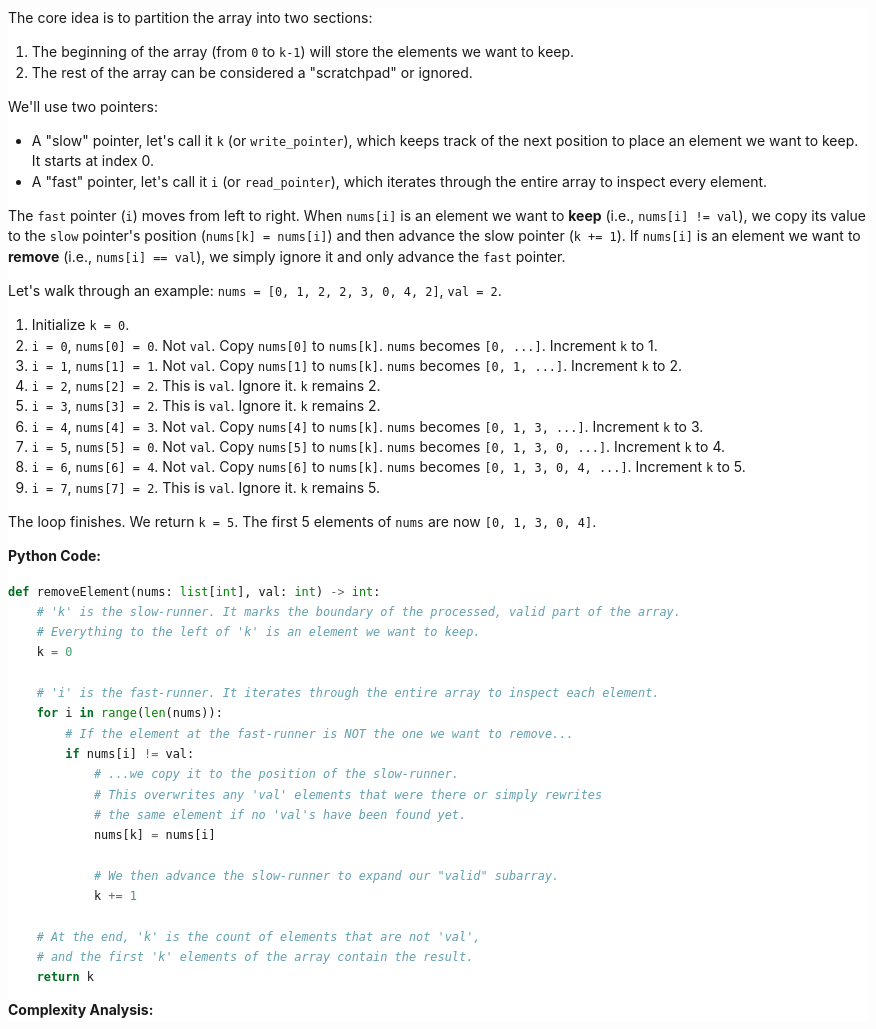 The core idea is to partition the array into two sections:
1.  The beginning of the array (from `0` to `k-1`) will store the elements we want to keep.
2.  The rest of the array can be considered a "scratchpad" or ignored.

We'll use two pointers:
*   A "slow" pointer, let's call it `k` (or `write_pointer`), which keeps track of the next position to place an element we want to keep. It starts at index 0.
*   A "fast" pointer, let's call it `i` (or `read_pointer`), which iterates through the entire array to inspect every element.

The `fast` pointer (`i`) moves from left to right. When `nums[i]` is an element we want to **keep** (i.e., `nums[i] != val`), we copy its value to the `slow` pointer's position (`nums[k] = nums[i]`) and then advance the slow pointer (`k += 1`). If `nums[i]` is an element we want to **remove** (i.e., `nums[i] == val`), we simply ignore it and only advance the `fast` pointer.

Let's walk through an example: `nums = [0, 1, 2, 2, 3, 0, 4, 2]`, `val = 2`.

1.  Initialize `k = 0`.
2.  `i = 0`, `nums[0] = 0`. Not `val`. Copy `nums[0]` to `nums[k]`. `nums` becomes `[0, ...]`. Increment `k` to 1.
3.  `i = 1`, `nums[1] = 1`. Not `val`. Copy `nums[1]` to `nums[k]`. `nums` becomes `[0, 1, ...]`. Increment `k` to 2.
4.  `i = 2`, `nums[2] = 2`. This is `val`. Ignore it. `k` remains 2.
5.  `i = 3`, `nums[3] = 2`. This is `val`. Ignore it. `k` remains 2.
6.  `i = 4`, `nums[4] = 3`. Not `val`. Copy `nums[4]` to `nums[k]`. `nums` becomes `[0, 1, 3, ...]`. Increment `k` to 3.
7.  `i = 5`, `nums[5] = 0`. Not `val`. Copy `nums[5]` to `nums[k]`. `nums` becomes `[0, 1, 3, 0, ...]`. Increment `k` to 4.
8.  `i = 6`, `nums[6] = 4`. Not `val`. Copy `nums[6]` to `nums[k]`. `nums` becomes `[0, 1, 3, 0, 4, ...]`. Increment `k` to 5.
9.  `i = 7`, `nums[7] = 2`. This is `val`. Ignore it. `k` remains 5.

The loop finishes. We return `k = 5`. The first 5 elements of `nums` are now `[0, 1, 3, 0, 4]`.

**Python Code:**
```python
def removeElement(nums: list[int], val: int) -> int:
    # 'k' is the slow-runner. It marks the boundary of the processed, valid part of the array.
    # Everything to the left of 'k' is an element we want to keep.
    k = 0
    
    # 'i' is the fast-runner. It iterates through the entire array to inspect each element.
    for i in range(len(nums)):
        # If the element at the fast-runner is NOT the one we want to remove...
        if nums[i] != val:
            # ...we copy it to the position of the slow-runner.
            # This overwrites any 'val' elements that were there or simply rewrites
            # the same element if no 'val's have been found yet.
            nums[k] = nums[i]
            
            # We then advance the slow-runner to expand our "valid" subarray.
            k += 1
            
    # At the end, 'k' is the count of elements that are not 'val', 
    # and the first 'k' elements of the array contain the result.
    return k

```
**Complexity Analysis:**
